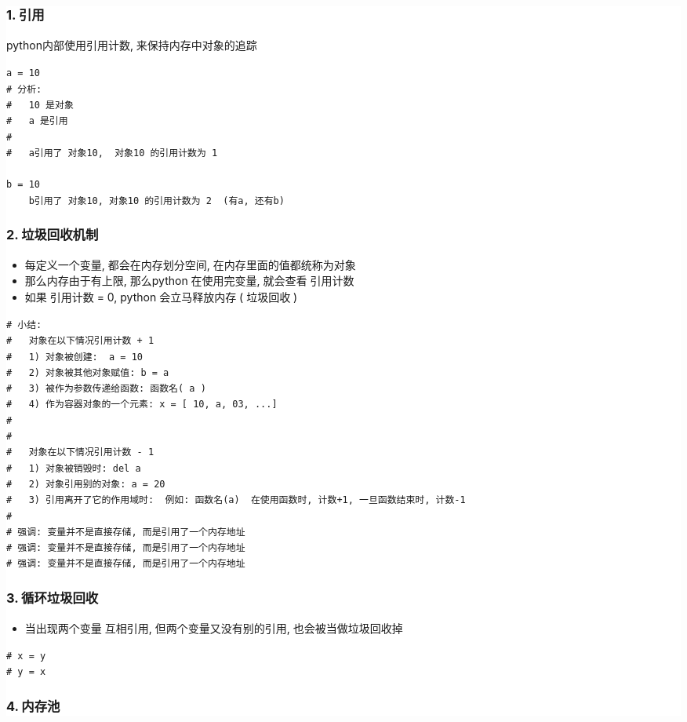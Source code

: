 ### 1. 引用

python内部使用引用计数, 来保持内存中对象的追踪

```
a = 10
# 分析:
#   10 是对象
#   a 是引用
#   
#   a引用了 对象10,  对象10 的引用计数为 1

b = 10
    b引用了 对象10, 对象10 的引用计数为 2  (有a, 还有b)

```

### 2. 垃圾回收机制

- 每定义一个变量, 都会在内存划分空间, 在内存里面的值都统称为对象
- 那么内存由于有上限, 那么python 在使用完变量, 就会查看 引用计数
- 如果 引用计数 = 0, python 会立马释放内存 ( 垃圾回收 )

```
# 小结:
#   对象在以下情况引用计数 + 1
#   1) 对象被创建:  a = 10
#   2) 对象被其他对象赋值: b = a
#   3) 被作为参数传递给函数: 函数名( a )
#   4) 作为容器对象的一个元素: x = [ 10, a, 03, ...]
#   
#   
#   对象在以下情况引用计数 - 1
#   1) 对象被销毁时: del a
#   2) 对象引用别的对象: a = 20
#   3) 引用离开了它的作用域时:  例如: 函数名(a)  在使用函数时, 计数+1, 一旦函数结束时, 计数-1
#   
# 强调: 变量并不是直接存储, 而是引用了一个内存地址
# 强调: 变量并不是直接存储, 而是引用了一个内存地址
# 强调: 变量并不是直接存储, 而是引用了一个内存地址

```

### 3. 循环垃圾回收

- 当出现两个变量 互相引用, 但两个变量又没有别的引用, 也会被当做垃圾回收掉

```
# x = y
# y = x 

```

### 4. 内存池
